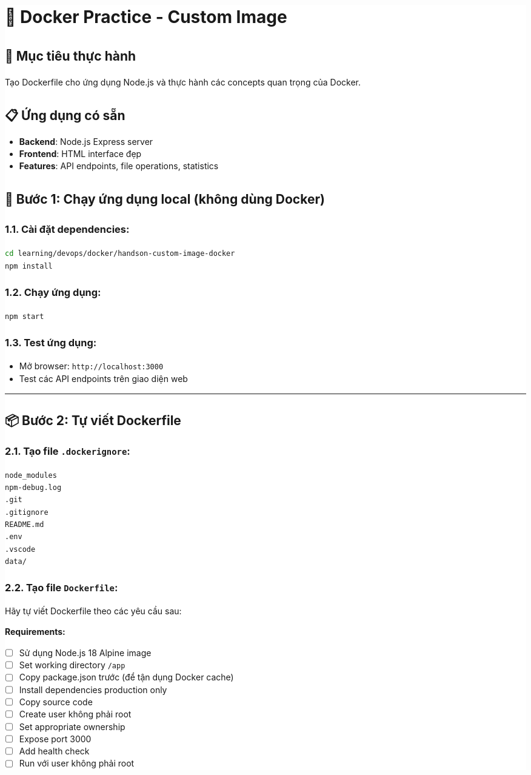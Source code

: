 # 🐳 Docker Practice - Custom Image

## 🎯 Mục tiêu thực hành
Tạo Dockerfile cho ứng dụng Node.js và thực hành các concepts quan trọng của Docker.

## 📋 Ứng dụng có sẵn
- **Backend**: Node.js Express server
- **Frontend**: HTML interface đẹp
- **Features**: API endpoints, file operations, statistics

## 🚀 Bước 1: Chạy ứng dụng local (không dùng Docker)

### 1.1. Cài đặt dependencies:
```bash
cd learning/devops/docker/handson-custom-image-docker
npm install
```

### 1.2. Chạy ứng dụng:
```bash
npm start
```

### 1.3. Test ứng dụng:
- Mở browser: `http://localhost:3000`
- Test các API endpoints trên giao diện web

---

## 📦 Bước 2: Tự viết Dockerfile

### 2.1. Tạo file `.dockerignore`:
```
node_modules
npm-debug.log
.git
.gitignore
README.md
.env
.vscode
data/
```

### 2.2. Tạo file `Dockerfile`:
Hãy tự viết Dockerfile theo các yêu cầu sau:

**Requirements:**
- [ ] Sử dụng Node.js 18 Alpine image
- [ ] Set working directory `/app`
- [ ] Copy package.json trước (để tận dụng Docker cache)
- [ ] Install dependencies production only
- [ ] Copy source code
- [ ] Create user không phải root
- [ ] Set appropriate ownership
- [ ] Expose port 3000
- [ ] Add health check
- [ ] Run với user không phải root
